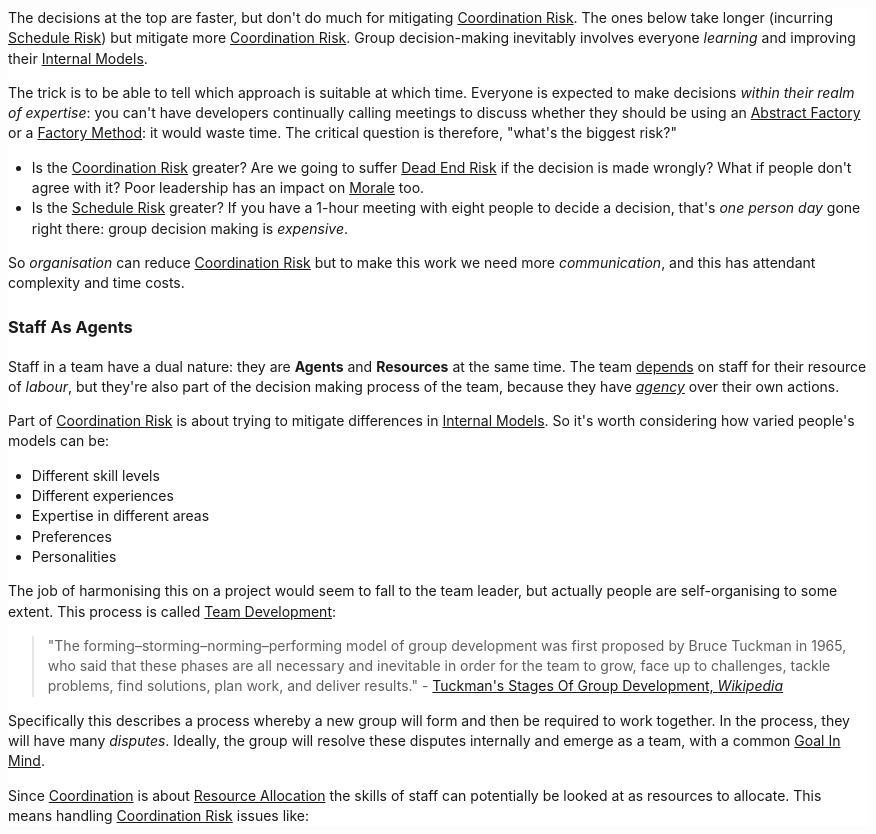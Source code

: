 The decisions at the top are faster, but don't do much for mitigating [Coordination Risk](Coordination-Risk.md).  The ones below take longer (incurring [Schedule Risk](Scarcity-Risk.md#schedule-risk)) but mitigate more [Coordination Risk](Coordination-Risk.md).   Group decision-making inevitably involves everyone _learning_ and improving their [Internal Models](Glossary.md#Internal-Model).   

The trick is to be able to tell which approach is suitable at which time.   Everyone is expected to make decisions _within their realm of expertise_: you can't have developers continually calling meetings to discuss whether they should be using an [Abstract Factory](https://en.wikipedia.org/wiki/Abstract_factory_pattern) or a [Factory Method](https://en.wikipedia.org/wiki/Factory_method_pattern): it would waste time.  The critical question is therefore, "what's the biggest risk?"

 - Is the [Coordination Risk](Coordination-Risk.md) greater?   Are we going to suffer [Dead End Risk](Complexity-Risk.md) if the decision is made wrongly?  What if people don't agree with it?  Poor leadership has an impact on [Morale](Agency-Risk.md#morale-risk) too.  
 - Is the [Schedule Risk](Scarcity-Risk.md#schedule-risk) greater?  If you have a 1-hour meeting with eight people to decide a decision, that's _one person day_ gone right there:  group decision making is _expensive_.  
 
So _organisation_ can reduce [Coordination Risk](Coordination-Risk.md) but to make this work we need more _communication_, and this has attendant complexity and time costs.  

### Staff As Agents

Staff in a team have a dual nature:  they are **Agents** and **Resources** at the same time.  The team [depends](Dependency-Risk.md) on staff for their resource of _labour_, but they're also part of the decision making process of the team, because they have [_agency_](Agency-Risk.md) over their own actions.  

Part of [Coordination Risk](Coordination-Risk.md) is about trying to mitigate differences in [Internal Models](Glossary.md#Internal-Model). So it's worth considering how varied people's models can be:

 - Different skill levels
 - Different experiences
 - Expertise in different areas
 - Preferences
 - Personalities
 
The job of harmonising this on a project would seem to fall to the team leader, but actually people are self-organising to some extent.  This process is called [Team Development](https://en.wikipedia.org/wiki/Tuckmans_stages_of_group_development):

> "The forming–storming–norming–performing model of group development was first proposed by Bruce Tuckman in 1965, who said that these phases are all necessary and inevitable in order for the team to grow, face up to challenges, tackle problems, find solutions, plan work, and deliver results." - [Tuckman's Stages Of Group Development, _Wikipedia_](https://en.wikipedia.org/wiki/Tuckmans_stages_of_group_development)

Specifically this describes a process whereby a new group will form and then be required to work together. In the process, they will have many _disputes_.  Ideally, the group will resolve these disputes internally and emerge as a team, with a common [Goal In Mind](Glossary.md#goal-in-mind).

Since [Coordination](Coordination-Risk.md) is about [Resource Allocation](Coordination-Risk.md#problems-of-coordination) the skills of staff can potentially be looked at as resources to allocate.  This means handling [Coordination Risk](Coordination-Risk.md) issues like:

